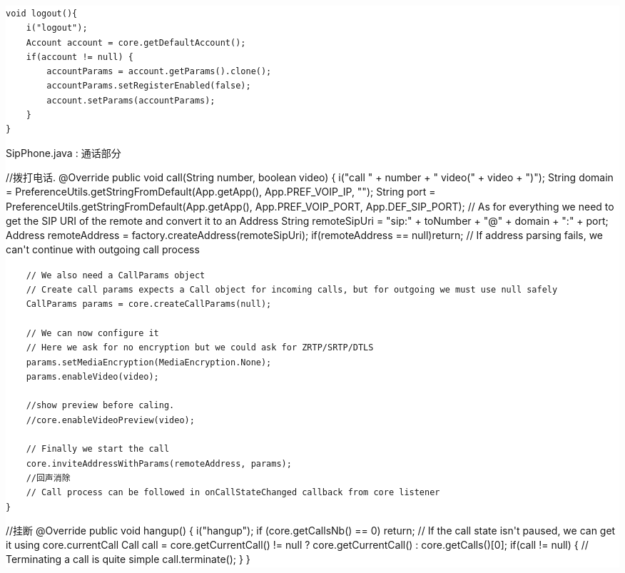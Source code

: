    void logout(){
        i("logout");
        Account account = core.getDefaultAccount();
        if(account != null) {
            accountParams = account.getParams().clone();
            accountParams.setRegisterEnabled(false);
            account.setParams(accountParams);
        }
    }

SipPhone.java : 通话部分

//拨打电话.
    @Override
    public void call(String number, boolean video) {
        i("call " + number + " video(" + video + ")");
        String domain = PreferenceUtils.getStringFromDefault(App.getApp(), App.PREF_VOIP_IP, "");
        String port = PreferenceUtils.getStringFromDefault(App.getApp(), App.PREF_VOIP_PORT, App.DEF_SIP_PORT);
        // As for everything we need to get the SIP URI of the remote and convert it to an Address
        String remoteSipUri = "sip:" + toNumber + "@" + domain + ":" + port;
        Address remoteAddress = factory.createAddress(remoteSipUri);
        if(remoteAddress == null)return;
        // If address parsing fails, we can't continue with outgoing call process

        // We also need a CallParams object
        // Create call params expects a Call object for incoming calls, but for outgoing we must use null safely
        CallParams params = core.createCallParams(null);

        // We can now configure it
        // Here we ask for no encryption but we could ask for ZRTP/SRTP/DTLS
        params.setMediaEncryption(MediaEncryption.None);
        params.enableVideo(video);

        //show preview before caling.
        //core.enableVideoPreview(video);

        // Finally we start the call
        core.inviteAddressWithParams(remoteAddress, params);
        //回声消除
        // Call process can be followed in onCallStateChanged callback from core listener
    }

//挂断
    @Override
    public void hangup() {
        i("hangup");
        if (core.getCallsNb() == 0) return;
        // If the call state isn't paused, we can get it using core.currentCall
        Call call = core.getCurrentCall() != null ? core.getCurrentCall() : core.getCalls()[0];
        if(call != null) {
            // Terminating a call is quite simple
            call.terminate();
        }
    }
